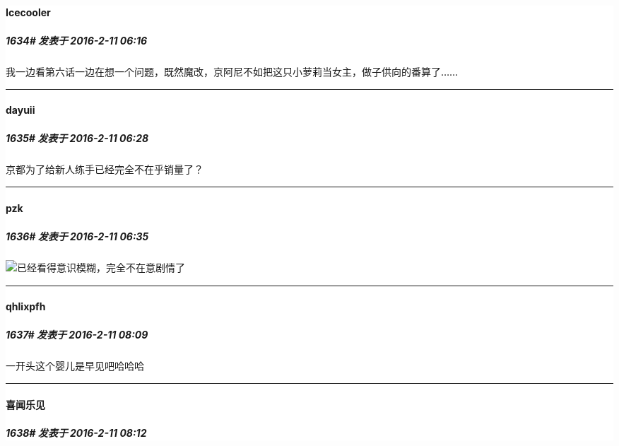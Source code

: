 ####  Icecooler  
##### 1634#       发表于 2016-2-11 06:16




我一边看第六话一边在想一个问题，既然魔改，京阿尼不如把这只小萝莉当女主，做子供向的番算了……







-----

####  dayuii  
##### 1635#       发表于 2016-2-11 06:28




京都为了给新人练手已经完全不在乎销量了？







-----

####  pzk  
##### 1636#       发表于 2016-2-11 06:35



<img src="https://static.saraba1st.com/image/smiley/face/06.gif" referrerpolicy="no-referrer">已经看得意识模糊，完全不在意剧情了







-----

####  qhlixpfh  
##### 1637#       发表于 2016-2-11 08:09




一开头这个婴儿是早见吧哈哈哈







-----

####  喜闻乐见  
##### 1638#       发表于 2016-2-11 08:12



